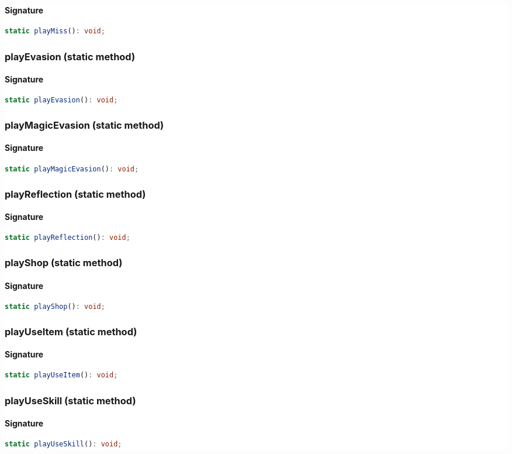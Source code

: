 **Signature**

```ts
static playMiss(): void;
```

### playEvasion (static method)

**Signature**

```ts
static playEvasion(): void;
```

### playMagicEvasion (static method)

**Signature**

```ts
static playMagicEvasion(): void;
```

### playReflection (static method)

**Signature**

```ts
static playReflection(): void;
```

### playShop (static method)

**Signature**

```ts
static playShop(): void;
```

### playUseItem (static method)

**Signature**

```ts
static playUseItem(): void;
```

### playUseSkill (static method)

**Signature**

```ts
static playUseSkill(): void;
```
